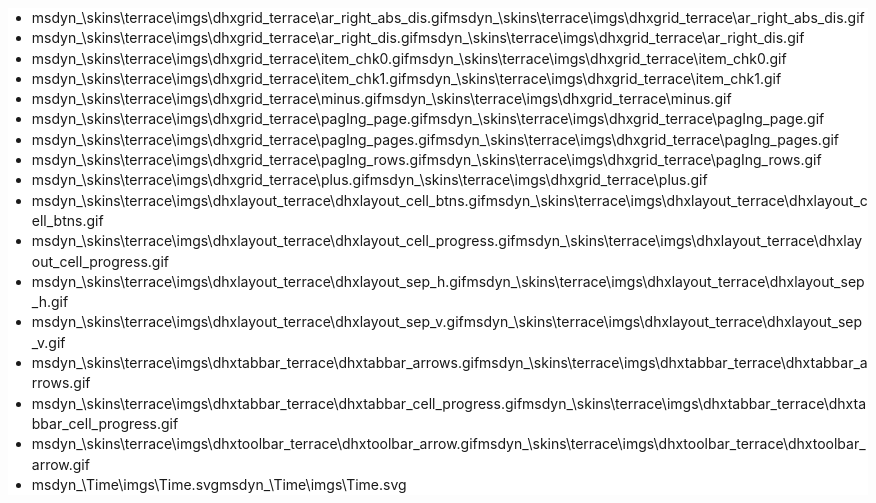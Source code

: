 - <span data-ttu-id="6e8b1-332">msdyn\_\\skins\\terrace\\imgs\\dhxgrid\_terrace\\ar\_right\_abs\_dis.gif</span><span class="sxs-lookup"><span data-stu-id="6e8b1-332">msdyn\_\\skins\\terrace\\imgs\\dhxgrid\_terrace\\ar\_right\_abs\_dis.gif</span></span>
- <span data-ttu-id="6e8b1-333">msdyn\_\\skins\\terrace\\imgs\\dhxgrid\_terrace\\ar\_right\_dis.gif</span><span class="sxs-lookup"><span data-stu-id="6e8b1-333">msdyn\_\\skins\\terrace\\imgs\\dhxgrid\_terrace\\ar\_right\_dis.gif</span></span>
- <span data-ttu-id="6e8b1-334">msdyn\_\\skins\\terrace\\imgs\\dhxgrid\_terrace\\item\_chk0.gif</span><span class="sxs-lookup"><span data-stu-id="6e8b1-334">msdyn\_\\skins\\terrace\\imgs\\dhxgrid\_terrace\\item\_chk0.gif</span></span>
- <span data-ttu-id="6e8b1-335">msdyn\_\\skins\\terrace\\imgs\\dhxgrid\_terrace\\item\_chk1.gif</span><span class="sxs-lookup"><span data-stu-id="6e8b1-335">msdyn\_\\skins\\terrace\\imgs\\dhxgrid\_terrace\\item\_chk1.gif</span></span>
- <span data-ttu-id="6e8b1-336">msdyn\_\\skins\\terrace\\imgs\\dhxgrid\_terrace\\minus.gif</span><span class="sxs-lookup"><span data-stu-id="6e8b1-336">msdyn\_\\skins\\terrace\\imgs\\dhxgrid\_terrace\\minus.gif</span></span>
- <span data-ttu-id="6e8b1-337">msdyn\_\\skins\\terrace\\imgs\\dhxgrid\_terrace\\pagIng\_page.gif</span><span class="sxs-lookup"><span data-stu-id="6e8b1-337">msdyn\_\\skins\\terrace\\imgs\\dhxgrid\_terrace\\pagIng\_page.gif</span></span>
- <span data-ttu-id="6e8b1-338">msdyn\_\\skins\\terrace\\imgs\\dhxgrid\_terrace\\pagIng\_pages.gif</span><span class="sxs-lookup"><span data-stu-id="6e8b1-338">msdyn\_\\skins\\terrace\\imgs\\dhxgrid\_terrace\\pagIng\_pages.gif</span></span>
- <span data-ttu-id="6e8b1-339">msdyn\_\\skins\\terrace\\imgs\\dhxgrid\_terrace\\pagIng\_rows.gif</span><span class="sxs-lookup"><span data-stu-id="6e8b1-339">msdyn\_\\skins\\terrace\\imgs\\dhxgrid\_terrace\\pagIng\_rows.gif</span></span>
- <span data-ttu-id="6e8b1-340">msdyn\_\\skins\\terrace\\imgs\\dhxgrid\_terrace\\plus.gif</span><span class="sxs-lookup"><span data-stu-id="6e8b1-340">msdyn\_\\skins\\terrace\\imgs\\dhxgrid\_terrace\\plus.gif</span></span>
- <span data-ttu-id="6e8b1-341">msdyn\_\\skins\\terrace\\imgs\\dhxlayout\_terrace\\dhxlayout\_cell\_btns.gif</span><span class="sxs-lookup"><span data-stu-id="6e8b1-341">msdyn\_\\skins\\terrace\\imgs\\dhxlayout\_terrace\\dhxlayout\_cell\_btns.gif</span></span>
- <span data-ttu-id="6e8b1-342">msdyn\_\\skins\\terrace\\imgs\\dhxlayout\_terrace\\dhxlayout\_cell\_progress.gif</span><span class="sxs-lookup"><span data-stu-id="6e8b1-342">msdyn\_\\skins\\terrace\\imgs\\dhxlayout\_terrace\\dhxlayout\_cell\_progress.gif</span></span>
- <span data-ttu-id="6e8b1-343">msdyn\_\\skins\\terrace\\imgs\\dhxlayout\_terrace\\dhxlayout\_sep\_h.gif</span><span class="sxs-lookup"><span data-stu-id="6e8b1-343">msdyn\_\\skins\\terrace\\imgs\\dhxlayout\_terrace\\dhxlayout\_sep\_h.gif</span></span>
- <span data-ttu-id="6e8b1-344">msdyn\_\\skins\\terrace\\imgs\\dhxlayout\_terrace\\dhxlayout\_sep\_v.gif</span><span class="sxs-lookup"><span data-stu-id="6e8b1-344">msdyn\_\\skins\\terrace\\imgs\\dhxlayout\_terrace\\dhxlayout\_sep\_v.gif</span></span>
- <span data-ttu-id="6e8b1-345">msdyn\_\\skins\\terrace\\imgs\\dhxtabbar\_terrace\\dhxtabbar\_arrows.gif</span><span class="sxs-lookup"><span data-stu-id="6e8b1-345">msdyn\_\\skins\\terrace\\imgs\\dhxtabbar\_terrace\\dhxtabbar\_arrows.gif</span></span>
- <span data-ttu-id="6e8b1-346">msdyn\_\\skins\\terrace\\imgs\\dhxtabbar\_terrace\\dhxtabbar\_cell\_progress.gif</span><span class="sxs-lookup"><span data-stu-id="6e8b1-346">msdyn\_\\skins\\terrace\\imgs\\dhxtabbar\_terrace\\dhxtabbar\_cell\_progress.gif</span></span>
- <span data-ttu-id="6e8b1-347">msdyn\_\\skins\\terrace\\imgs\\dhxtoolbar\_terrace\\dhxtoolbar\_arrow.gif</span><span class="sxs-lookup"><span data-stu-id="6e8b1-347">msdyn\_\\skins\\terrace\\imgs\\dhxtoolbar\_terrace\\dhxtoolbar\_arrow.gif</span></span>
- <span data-ttu-id="6e8b1-348">msdyn\_\\Time\\imgs\\Time.svg</span><span class="sxs-lookup"><span data-stu-id="6e8b1-348">msdyn\_\\Time\\imgs\\Time.svg</span></span>
